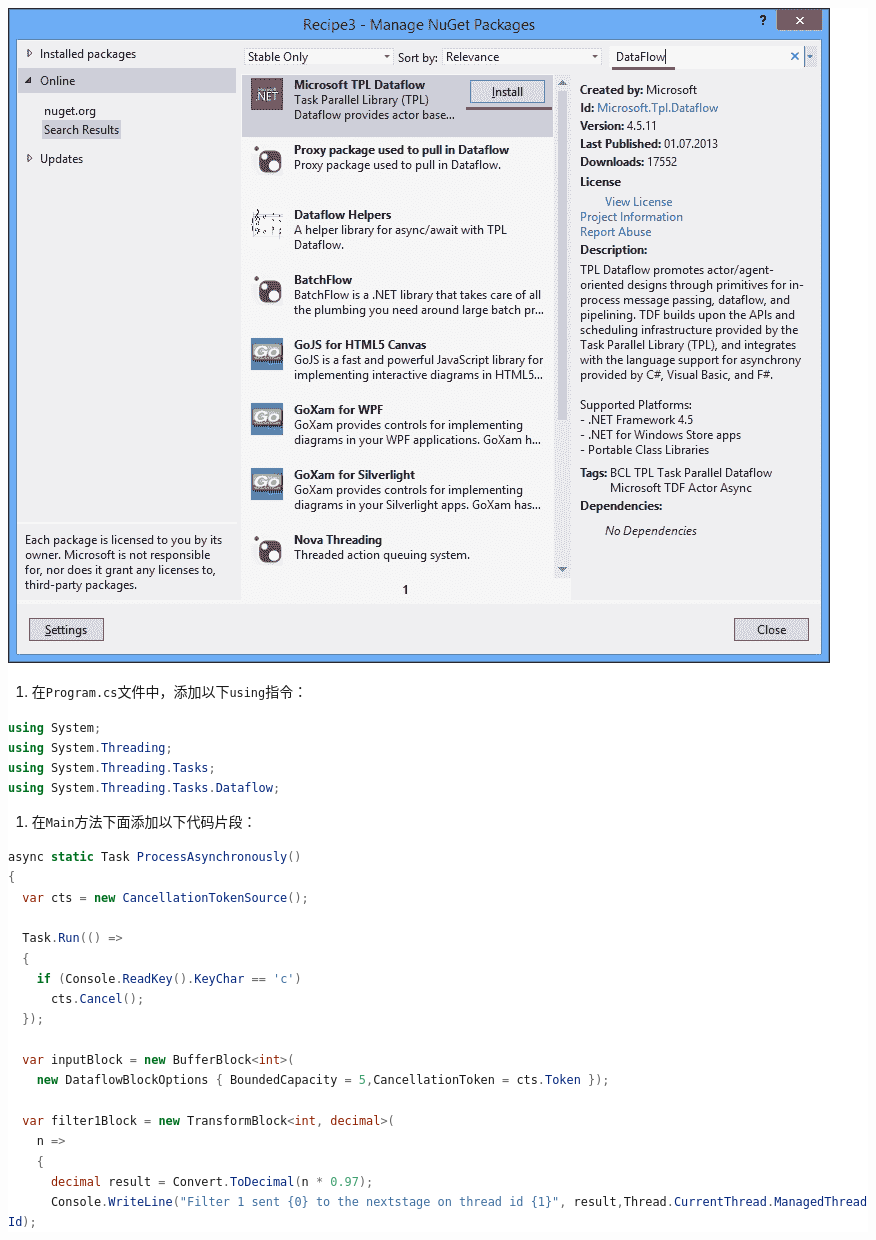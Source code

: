 ![如何做...](img/7644OT_10_01.jpg)

1.  在`Program.cs`文件中，添加以下`using`指令：

```cs
using System;
using System.Threading;
using System.Threading.Tasks;
using System.Threading.Tasks.Dataflow;
```

1.  在`Main`方法下面添加以下代码片段：

```cs
async static Task ProcessAsynchronously()
{
  var cts = new CancellationTokenSource();

  Task.Run(() =>
  {
    if (Console.ReadKey().KeyChar == 'c')
      cts.Cancel();
  });

  var inputBlock = new BufferBlock<int>(
    new DataflowBlockOptions { BoundedCapacity = 5,CancellationToken = cts.Token });

  var filter1Block = new TransformBlock<int, decimal>(
    n =>
    {
      decimal result = Convert.ToDecimal(n * 0.97);
      Console.WriteLine("Filter 1 sent {0} to the nextstage on thread id {1}", result,Thread.CurrentThread.ManagedThreadId);
```